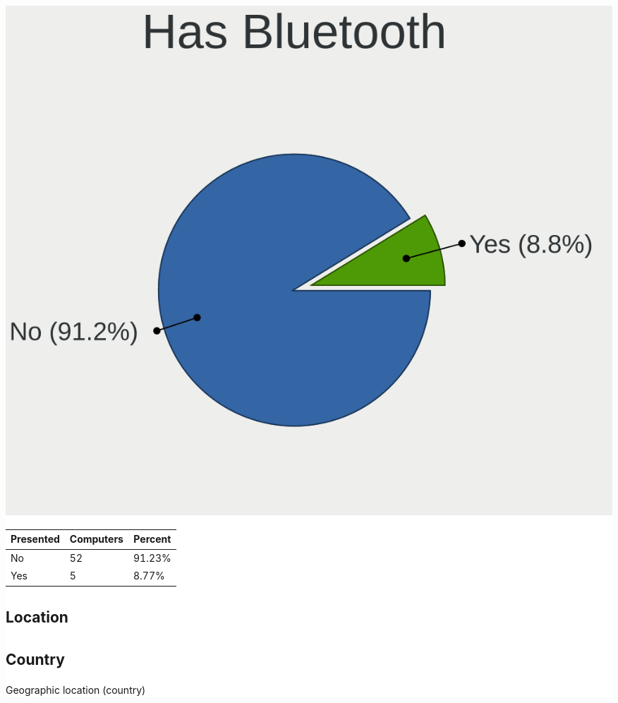 ![Has Bluetooth](./All/images/pie_chart/node_has_bluetooth.svg)


| Presented | Computers | Percent |
|-----------|-----------|---------|
| No        | 52        | 91.23%  |
| Yes       | 5         | 8.77%   |

Location
--------

Country
-------

Geographic location (country)
